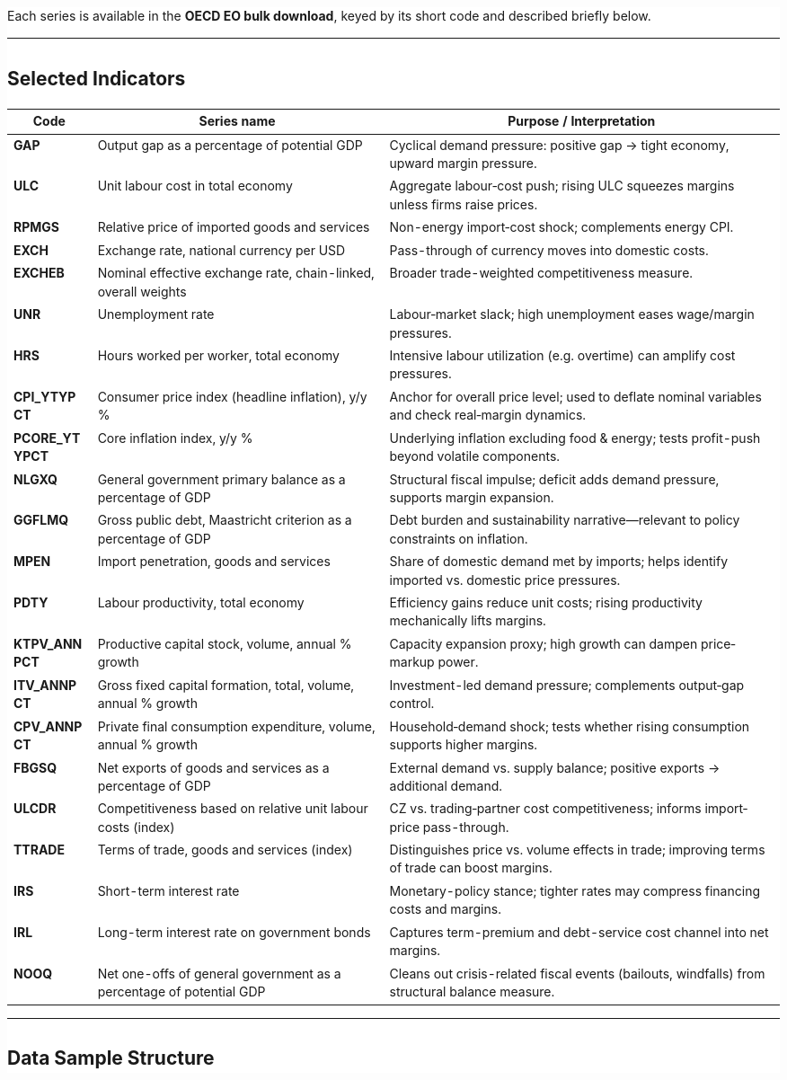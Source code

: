 Each series is available in the **OECD EO bulk download**, keyed by its short code and described briefly below.

---

## Selected Indicators

| Code            | Series name                                                           | Purpose / Interpretation                                                                                              |
|-----------------|-----------------------------------------------------------------------|-----------------------------------------------------------------------------------------------------------------------|
| **GAP**         | Output gap as a percentage of potential GDP                            | Cyclical demand pressure: positive gap → tight economy, upward margin pressure.                                       |
| **ULC**         | Unit labour cost in total economy                                      | Aggregate labour‐cost push; rising ULC squeezes margins unless firms raise prices.                                    |
| **RPMGS**       | Relative price of imported goods and services                          | Non-energy import‐cost shock; complements energy CPI.                                                                 |
| **EXCH**        | Exchange rate, national currency per USD                               | Pass-through of currency moves into domestic costs.                                                                   |
| **EXCHEB**      | Nominal effective exchange rate, chain-linked, overall weights         | Broader trade-weighted competitiveness measure.                                                                       |
| **UNR**         | Unemployment rate                                                     | Labour‐market slack; high unemployment eases wage/margin pressures.                                                   |
| **HRS**         | Hours worked per worker, total economy                                | Intensive labour utilization (e.g. overtime) can amplify cost pressures.                                               |
| **CPI_YTYPCT**  | Consumer price index (headline inflation), y/y %                      | Anchor for overall price level; used to deflate nominal variables and check real‐margin dynamics.                     |
| **PCORE_YTYPCT**| Core inflation index, y/y %                                            | Underlying inflation excluding food & energy; tests profit-push beyond volatile components.                           |
| **NLGXQ**       | General government primary balance as a percentage of GDP             | Structural fiscal impulse; deficit adds demand pressure, supports margin expansion.                                   |
| **GGFLMQ**      | Gross public debt, Maastricht criterion as a percentage of GDP        | Debt burden and sustainability narrative—relevant to policy constraints on inflation.                                 |
| **MPEN**        | Import penetration, goods and services                                | Share of domestic demand met by imports; helps identify imported vs. domestic price pressures.                        |
| **PDTY**        | Labour productivity, total economy                                    | Efficiency gains reduce unit costs; rising productivity mechanically lifts margins.                                   |
| **KTPV_ANNPCT** | Productive capital stock, volume, annual % growth                     | Capacity expansion proxy; high growth can dampen price‐markup power.                                                  |
| **ITV_ANNPCT**  | Gross fixed capital formation, total, volume, annual % growth         | Investment-led demand pressure; complements output‐gap control.                                                       |
| **CPV_ANNPCT**  | Private final consumption expenditure, volume, annual % growth        | Household‐demand shock; tests whether rising consumption supports higher margins.                                     |
| **FBGSQ**       | Net exports of goods and services as a percentage of GDP             | External demand vs. supply balance; positive exports → additional demand.                                             |
| **ULCDR**       | Competitiveness based on relative unit labour costs (index)           | CZ vs. trading‐partner cost competitiveness; informs import‐price pass-through.                                         |
| **TTRADE**      | Terms of trade, goods and services (index)                            | Distinguishes price vs. volume effects in trade; improving terms of trade can boost margins.                          |
| **IRS**         | Short-term interest rate                                              | Monetary-policy stance; tighter rates may compress financing costs and margins.                                        |
| **IRL**         | Long-term interest rate on government bonds                           | Captures term-premium and debt-service cost channel into net margins.                                                 |
| **NOOQ**        | Net one-offs of general government as a percentage of potential GDP    | Cleans out crisis-related fiscal events (bailouts, windfalls) from structural balance measure.                         |

---

## Data Sample Structure
